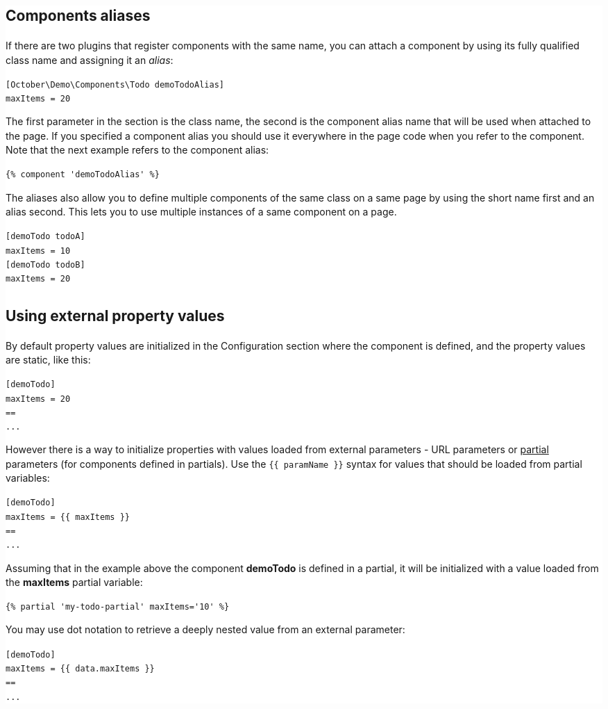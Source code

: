 <a name="aliases"></a>
## Components aliases

If there are two plugins that register components with the same name, you can attach a component by using its fully qualified class name and assigning it an *alias*:

    [October\Demo\Components\Todo demoTodoAlias]
    maxItems = 20

The first parameter in the section is the class name, the second is the component alias name that will be used when attached to the page. If you specified a component alias you should use it everywhere in the page code when you refer to the component. Note that the next example refers to the component alias:

    {% component 'demoTodoAlias' %}

The aliases also allow you to define multiple components of the same class on a same page by using the short name first and an alias second. This lets you to use multiple instances of a same component on a page.

    [demoTodo todoA]
    maxItems = 10
    [demoTodo todoB]
    maxItems = 20

<a name="external-property-values"></a>
## Using external property values

By default property values are initialized in the Configuration section where the component is defined, and the property values are static, like this:

    [demoTodo]
    maxItems = 20
    ==
    ...

However there is a way to initialize properties with values loaded from external parameters - URL parameters or [partial](partials) parameters (for components defined in partials). Use the `{{ paramName }}` syntax for values that should be loaded from partial variables:

    [demoTodo]
    maxItems = {{ maxItems }}
    ==
    ...

Assuming that in the example above the component **demoTodo** is defined in a partial, it will be initialized with a value loaded from the **maxItems** partial variable:

    {% partial 'my-todo-partial' maxItems='10' %}
    
You may use dot notation to retrieve a deeply nested value from an external parameter:

    [demoTodo]
    maxItems = {{ data.maxItems }}
    ==
    ...
